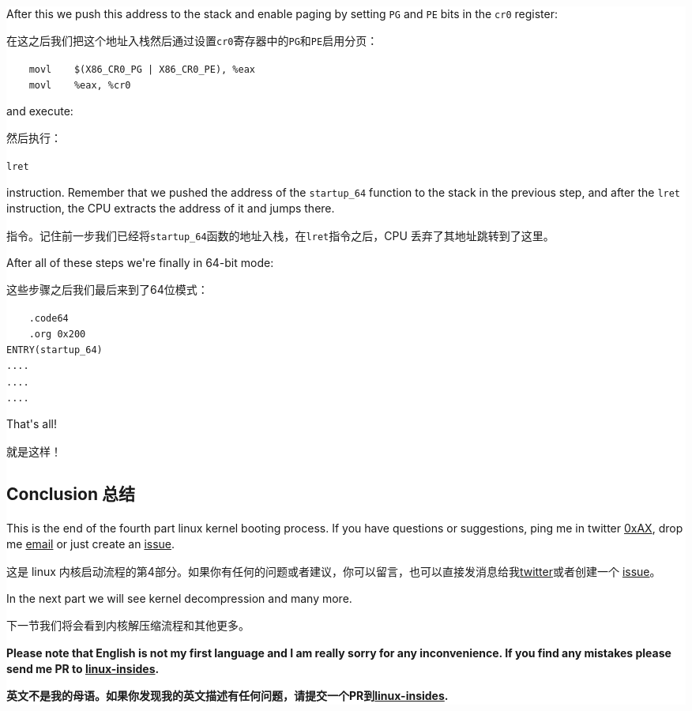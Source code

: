 After this we push this address to the stack and enable paging by setting `PG` and `PE` bits in the `cr0` register:

在这之后我们把这个地址入栈然后通过设置`cr0`寄存器中的`PG`和`PE`启用分页：

```assembly
	movl	$(X86_CR0_PG | X86_CR0_PE), %eax
	movl	%eax, %cr0
```

and execute:

然后执行：

```assembly
lret
```

instruction. Remember that we pushed the address of the `startup_64` function to the stack in the previous step, and after the `lret` instruction, the CPU extracts the address of it and jumps there.

指令。记住前一步我们已经将`startup_64`函数的地址入栈，在`lret`指令之后，CPU 丢弃了其地址跳转到了这里。

After all of these steps we're finally in 64-bit mode:

这些步骤之后我们最后来到了64位模式：

```assembly
	.code64
	.org 0x200
ENTRY(startup_64)
....
....
....
```

That's all!

就是这样！

Conclusion
总结
--------------------------------------------------------------------------------

This is the end of the fourth part linux kernel booting process. If you have questions or suggestions, ping me in twitter [0xAX](https://twitter.com/0xAX), drop me [email](anotherworldofworld@gmail.com) or just create an [issue](https://github.com/0xAX/linux-insides/issues/new).

这是 linux 内核启动流程的第4部分。如果你有任何的问题或者建议，你可以留言，也可以直接发消息给我[twitter](https://twitter.com/0xAX)或者创建一个 [issue](https://github.com/0xAX/linux-insides/issues/new)。

In the next part we will see kernel decompression and many more.

下一节我们将会看到内核解压缩流程和其他更多。

**Please note that English is not my first language and I am really sorry for any inconvenience. If you find any mistakes please send me PR to [linux-insides](https://github.com/0xAX/linux-internals).**

**英文不是我的母语。如果你发现我的英文描述有任何问题，请提交一个PR到[linux-insides](https://github.com/0xAX/linux-internals).**
